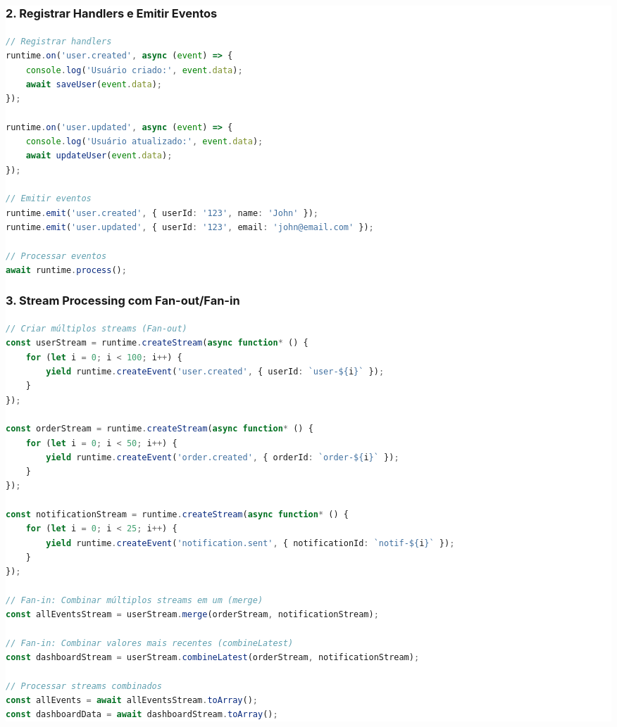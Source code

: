 ### 2. Registrar Handlers e Emitir Eventos

```typescript
// Registrar handlers
runtime.on('user.created', async (event) => {
    console.log('Usuário criado:', event.data);
    await saveUser(event.data);
});

runtime.on('user.updated', async (event) => {
    console.log('Usuário atualizado:', event.data);
    await updateUser(event.data);
});

// Emitir eventos
runtime.emit('user.created', { userId: '123', name: 'John' });
runtime.emit('user.updated', { userId: '123', email: 'john@email.com' });

// Processar eventos
await runtime.process();
```

### 3. Stream Processing com Fan-out/Fan-in

```typescript
// Criar múltiplos streams (Fan-out)
const userStream = runtime.createStream(async function* () {
    for (let i = 0; i < 100; i++) {
        yield runtime.createEvent('user.created', { userId: `user-${i}` });
    }
});

const orderStream = runtime.createStream(async function* () {
    for (let i = 0; i < 50; i++) {
        yield runtime.createEvent('order.created', { orderId: `order-${i}` });
    }
});

const notificationStream = runtime.createStream(async function* () {
    for (let i = 0; i < 25; i++) {
        yield runtime.createEvent('notification.sent', { notificationId: `notif-${i}` });
    }
});

// Fan-in: Combinar múltiplos streams em um (merge)
const allEventsStream = userStream.merge(orderStream, notificationStream);

// Fan-in: Combinar valores mais recentes (combineLatest)
const dashboardStream = userStream.combineLatest(orderStream, notificationStream);

// Processar streams combinados
const allEvents = await allEventsStream.toArray();
const dashboardData = await dashboardStream.toArray();
```

